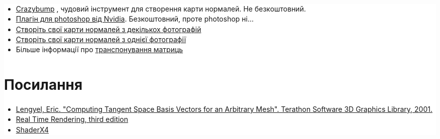 
* [Crazybump](http://www.crazybump.com/) , чудовий інструмент для створення карти нормалей. Не безкоштовний.
* [Плагін для photoshop від Nvidia](http://developer.nvidia.com/nvidia-texture-tools-adobe-photoshop). Безкоштовний, проте photoshop ні...
* [Створіть свої карти нормалей з декількох фотографій](http://www.zarria.net/nrmphoto/nrmphoto.html)
* [Створіть свої карти нормалей з однієї фотографії](http://www.katsbits.com/tutorials/textures/making-normal-maps-from-photographs.php)
* Більше інформації про [транспонування матриць](http://www.katjaas.nl/transpose/transpose.html)


# Посилання


* [Lengyel, Eric. "Computing Tangent Space Basis Vectors for an Arbitrary Mesh". Terathon Software 3D Graphics Library, 2001.](http://www.terathon.com/code/tangent.html)
* [Real Time Rendering, third edition](http://www.amazon.com/dp/1568814240)
* [ShaderX4](http://www.amazon.com/dp/1584504250)




